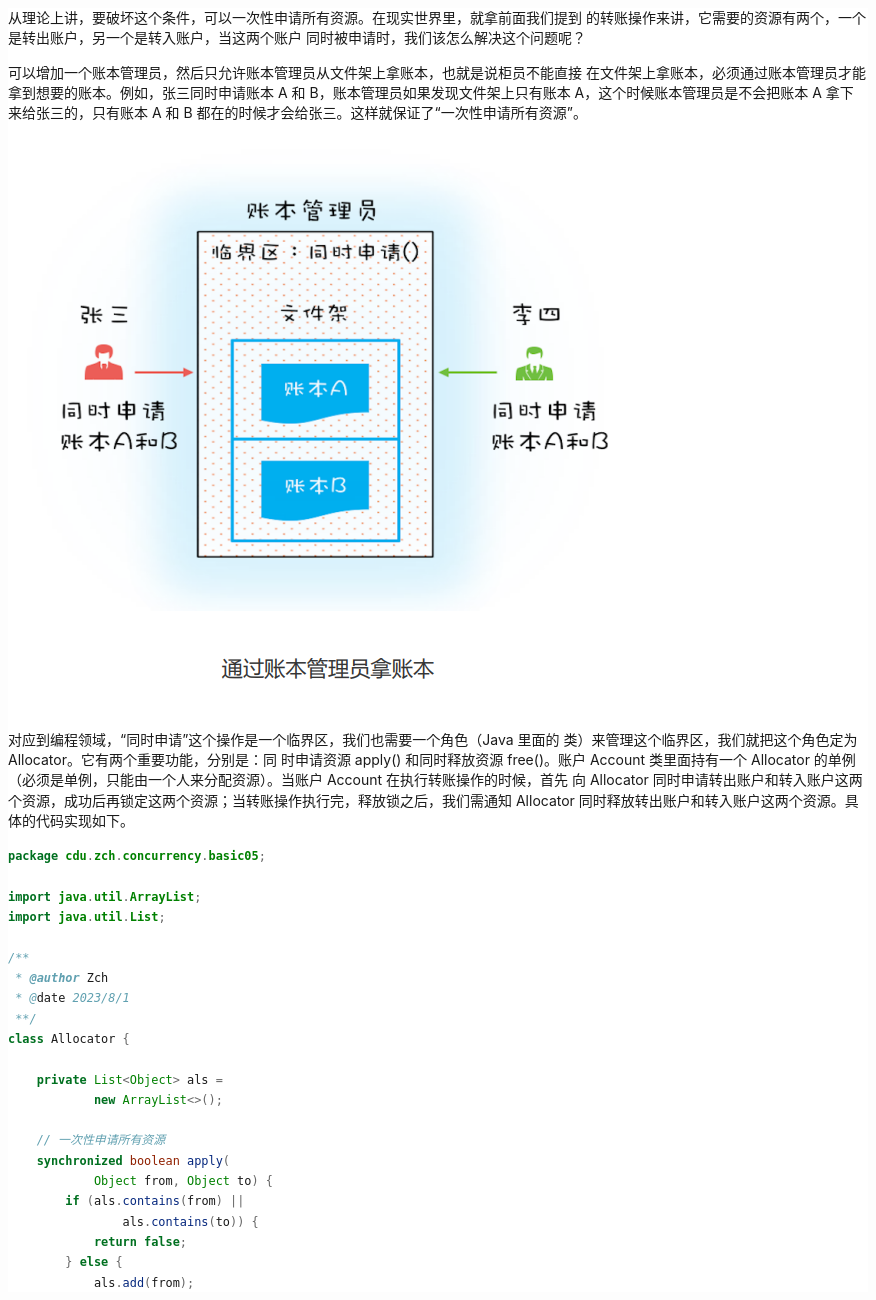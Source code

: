 从理论上讲，要破坏这个条件，可以一次性申请所有资源。在现实世界里，就拿前面我们提到 的转账操作来讲，它需要的资源有两个，一个是转出账户，另一个是转入账户，当这两个账户 同时被申请时，我们该怎么解决这个问题呢？&#x20;

可以增加一个账本管理员，然后只允许账本管理员从文件架上拿账本，也就是说柜员不能直接 在文件架上拿账本，必须通过账本管理员才能拿到想要的账本。例如，张三同时申请账本 A 和 B，账本管理员如果发现文件架上只有账本 A，这个时候账本管理员是不会把账本 A 拿下 来给张三的，只有账本 A 和 B 都在的时候才会给张三。这样就保证了“一次性申请所有资源”。

![](<.gitbook/assets/image (3).png>)

对应到编程领域，“同时申请”这个操作是一个临界区，我们也需要一个角色（Java 里面的 类）来管理这个临界区，我们就把这个角色定为 Allocator。它有两个重要功能，分别是：同 时申请资源 apply() 和同时释放资源 free()。账户 Account 类里面持有一个 Allocator 的单例 （必须是单例，只能由一个人来分配资源）。当账户 Account 在执行转账操作的时候，首先 向 Allocator 同时申请转出账户和转入账户这两个资源，成功后再锁定这两个资源；当转账操作执行完，释放锁之后，我们需通知 Allocator 同时释放转出账户和转入账户这两个资源。具 体的代码实现如下。

```java
package cdu.zch.concurrency.basic05;

import java.util.ArrayList;
import java.util.List;

/**
 * @author Zch
 * @date 2023/8/1
 **/
class Allocator {

    private List<Object> als =
            new ArrayList<>();

    // 一次性申请所有资源
    synchronized boolean apply(
            Object from, Object to) {
        if (als.contains(from) ||
                als.contains(to)) {
            return false;
        } else {
            als.add(from);
```